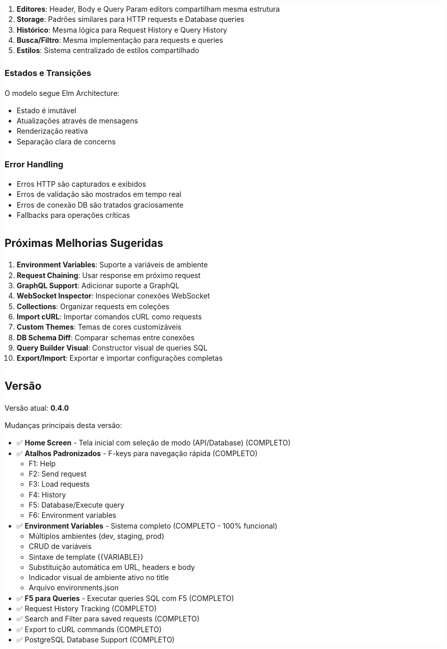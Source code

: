 1. **Editores**: Header, Body e Query Param editors compartilham mesma estrutura
2. **Storage**: Padrões similares para HTTP requests e Database queries
3. **Histórico**: Mesma lógica para Request History e Query History
4. **Busca/Filtro**: Mesma implementação para requests e queries
5. **Estilos**: Sistema centralizado de estilos compartilhado

### Estados e Transições

O modelo segue Elm Architecture:
- Estado é imutável
- Atualizações através de mensagens
- Renderização reativa
- Separação clara de concerns

### Error Handling

- Erros HTTP são capturados e exibidos
- Erros de validação são mostrados em tempo real
- Erros de conexão DB são tratados graciosamente
- Fallbacks para operações críticas

## Próximas Melhorias Sugeridas

1. **Environment Variables**: Suporte a variáveis de ambiente
2. **Request Chaining**: Usar response em próximo request
3. **GraphQL Support**: Adicionar suporte a GraphQL
4. **WebSocket Inspector**: Inspecionar conexões WebSocket
5. **Collections**: Organizar requests em coleções
6. **Import cURL**: Importar comandos cURL como requests
7. **Custom Themes**: Temas de cores customizáveis
8. **DB Schema Diff**: Comparar schemas entre conexões
9. **Query Builder Visual**: Constructor visual de queries SQL
10. **Export/Import**: Exportar e importar configurações completas

## Versão

Versão atual: **0.4.0**

Mudanças principais desta versão:
- ✅ **Home Screen** - Tela inicial com seleção de modo (API/Database) (COMPLETO)
- ✅ **Atalhos Padronizados** - F-keys para navegação rápida (COMPLETO)
  - F1: Help
  - F2: Send request
  - F3: Load requests
  - F4: History
  - F5: Database/Execute query
  - F6: Environment variables
- ✅ **Environment Variables** - Sistema completo (COMPLETO - 100% funcional)
  - Múltiplos ambientes (dev, staging, prod)
  - CRUD de variáveis
  - Sintaxe de template {{VARIABLE}}
  - Substituição automática em URL, headers e body
  - Indicador visual de ambiente ativo no title
  - Arquivo environments.json
- ✅ **F5 para Queries** - Executar queries SQL com F5 (COMPLETO)
- ✅ Request History Tracking (COMPLETO)
- ✅ Search and Filter para saved requests (COMPLETO)
- ✅ Export to cURL commands (COMPLETO)
- ✅ PostgreSQL Database Support (COMPLETO)
